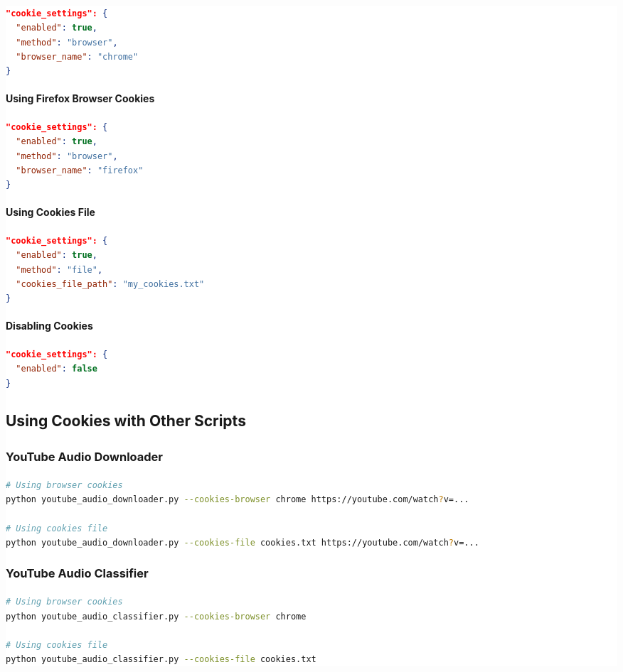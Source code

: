 ```json
"cookie_settings": {
  "enabled": true,
  "method": "browser",
  "browser_name": "chrome"
}
```

#### Using Firefox Browser Cookies

```json
"cookie_settings": {
  "enabled": true,
  "method": "browser",
  "browser_name": "firefox"
}
```

#### Using Cookies File

```json
"cookie_settings": {
  "enabled": true,
  "method": "file",
  "cookies_file_path": "my_cookies.txt"
}
```

#### Disabling Cookies

```json
"cookie_settings": {
  "enabled": false
}
```

## Using Cookies with Other Scripts

### YouTube Audio Downloader

```bash
# Using browser cookies
python youtube_audio_downloader.py --cookies-browser chrome https://youtube.com/watch?v=...

# Using cookies file
python youtube_audio_downloader.py --cookies-file cookies.txt https://youtube.com/watch?v=...
```

### YouTube Audio Classifier

```bash
# Using browser cookies
python youtube_audio_classifier.py --cookies-browser chrome

# Using cookies file
python youtube_audio_classifier.py --cookies-file cookies.txt
```
